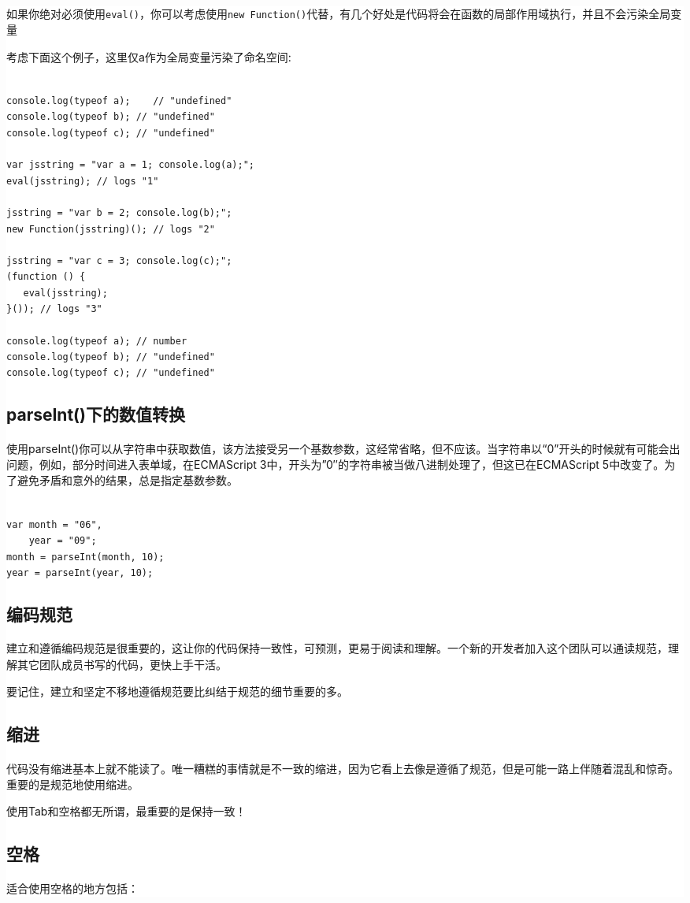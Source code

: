 如果你绝对必须使用`eval()`，你可以考虑使用`new Function()`代替，有几个好处是代码将会在函数的局部作用域执行，并且不会污染全局变量

考虑下面这个例子，这里仅a作为全局变量污染了命名空间:

```

console.log(typeof a);    // "undefined"
console.log(typeof b); // "undefined"
console.log(typeof c); // "undefined"

var jsstring = "var a = 1; console.log(a);";
eval(jsstring); // logs "1"

jsstring = "var b = 2; console.log(b);";
new Function(jsstring)(); // logs "2"

jsstring = "var c = 3; console.log(c);";
(function () {
   eval(jsstring);
}()); // logs "3"

console.log(typeof a); // number
console.log(typeof b); // "undefined"
console.log(typeof c); // "undefined"

```

## parseInt()下的数值转换

使用parseInt()你可以从字符串中获取数值，该方法接受另一个基数参数，这经常省略，但不应该。当字符串以“0”开头的时候就有可能会出问题，例如，部分时间进入表单域，在ECMAScript 3中，开头为”0″的字符串被当做八进制处理了，但这已在ECMAScript 5中改变了。为了避免矛盾和意外的结果，总是指定基数参数。

```

var month = "06",
    year = "09";
month = parseInt(month, 10);
year = parseInt(year, 10);

```

## 编码规范

建立和遵循编码规范是很重要的，这让你的代码保持一致性，可预测，更易于阅读和理解。一个新的开发者加入这个团队可以通读规范，理解其它团队成员书写的代码，更快上手干活。  

要记住，建立和坚定不移地遵循规范要比纠结于规范的细节重要的多。

## 缩进

代码没有缩进基本上就不能读了。唯一糟糕的事情就是不一致的缩进，因为它看上去像是遵循了规范，但是可能一路上伴随着混乱和惊奇。重要的是规范地使用缩进。

使用Tab和空格都无所谓，最重要的是保持一致！

## 空格
适合使用空格的地方包括：

